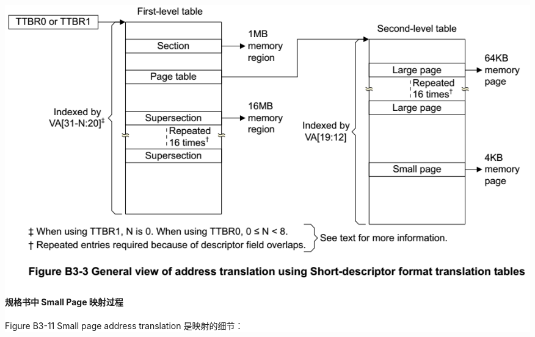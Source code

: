 ![](../images/1083701-20171227233018738-1135515943.png)

#### 规格书中 Small Page 映射过程

Figure B3-11 Small page address translation 是映射的细节：
